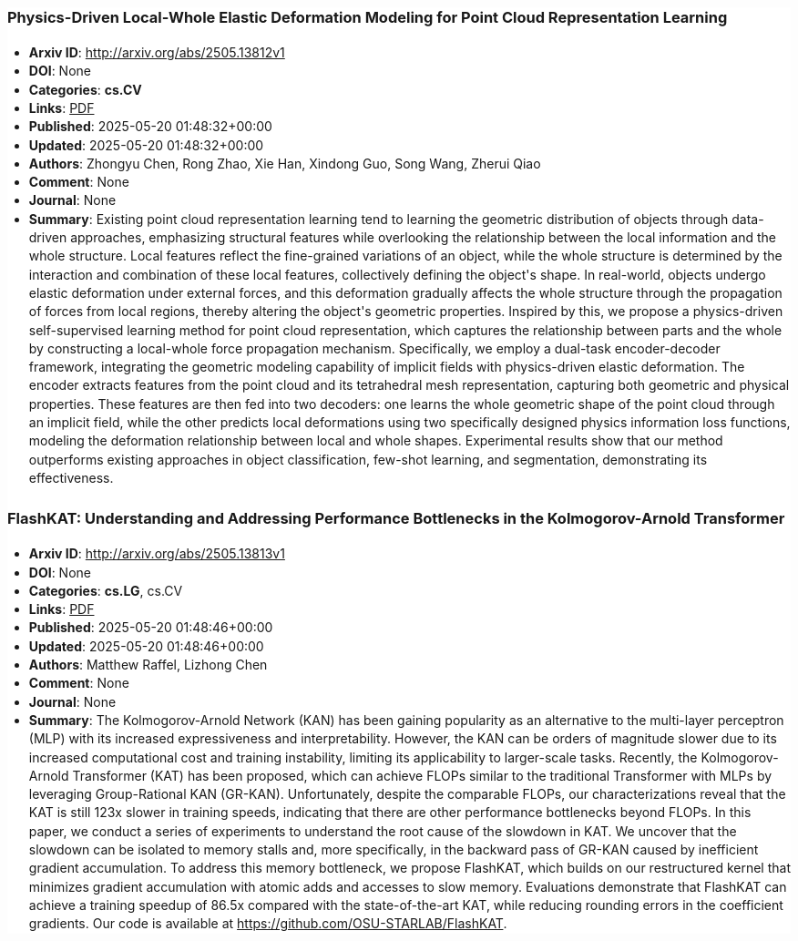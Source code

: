 

### Physics-Driven Local-Whole Elastic Deformation Modeling for Point Cloud Representation Learning
- **Arxiv ID**: http://arxiv.org/abs/2505.13812v1
- **DOI**: None
- **Categories**: **cs.CV**
- **Links**: [PDF](http://arxiv.org/pdf/2505.13812v1)
- **Published**: 2025-05-20 01:48:32+00:00
- **Updated**: 2025-05-20 01:48:32+00:00
- **Authors**: Zhongyu Chen, Rong Zhao, Xie Han, Xindong Guo, Song Wang, Zherui Qiao
- **Comment**: None
- **Journal**: None
- **Summary**: Existing point cloud representation learning tend to learning the geometric distribution of objects through data-driven approaches, emphasizing structural features while overlooking the relationship between the local information and the whole structure. Local features reflect the fine-grained variations of an object, while the whole structure is determined by the interaction and combination of these local features, collectively defining the object's shape. In real-world, objects undergo elastic deformation under external forces, and this deformation gradually affects the whole structure through the propagation of forces from local regions, thereby altering the object's geometric properties. Inspired by this, we propose a physics-driven self-supervised learning method for point cloud representation, which captures the relationship between parts and the whole by constructing a local-whole force propagation mechanism. Specifically, we employ a dual-task encoder-decoder framework, integrating the geometric modeling capability of implicit fields with physics-driven elastic deformation. The encoder extracts features from the point cloud and its tetrahedral mesh representation, capturing both geometric and physical properties. These features are then fed into two decoders: one learns the whole geometric shape of the point cloud through an implicit field, while the other predicts local deformations using two specifically designed physics information loss functions, modeling the deformation relationship between local and whole shapes. Experimental results show that our method outperforms existing approaches in object classification, few-shot learning, and segmentation, demonstrating its effectiveness.



### FlashKAT: Understanding and Addressing Performance Bottlenecks in the Kolmogorov-Arnold Transformer
- **Arxiv ID**: http://arxiv.org/abs/2505.13813v1
- **DOI**: None
- **Categories**: **cs.LG**, cs.CV
- **Links**: [PDF](http://arxiv.org/pdf/2505.13813v1)
- **Published**: 2025-05-20 01:48:46+00:00
- **Updated**: 2025-05-20 01:48:46+00:00
- **Authors**: Matthew Raffel, Lizhong Chen
- **Comment**: None
- **Journal**: None
- **Summary**: The Kolmogorov-Arnold Network (KAN) has been gaining popularity as an alternative to the multi-layer perceptron (MLP) with its increased expressiveness and interpretability. However, the KAN can be orders of magnitude slower due to its increased computational cost and training instability, limiting its applicability to larger-scale tasks. Recently, the Kolmogorov-Arnold Transformer (KAT) has been proposed, which can achieve FLOPs similar to the traditional Transformer with MLPs by leveraging Group-Rational KAN (GR-KAN). Unfortunately, despite the comparable FLOPs, our characterizations reveal that the KAT is still 123x slower in training speeds, indicating that there are other performance bottlenecks beyond FLOPs. In this paper, we conduct a series of experiments to understand the root cause of the slowdown in KAT. We uncover that the slowdown can be isolated to memory stalls and, more specifically, in the backward pass of GR-KAN caused by inefficient gradient accumulation. To address this memory bottleneck, we propose FlashKAT, which builds on our restructured kernel that minimizes gradient accumulation with atomic adds and accesses to slow memory. Evaluations demonstrate that FlashKAT can achieve a training speedup of 86.5x compared with the state-of-the-art KAT, while reducing rounding errors in the coefficient gradients. Our code is available at https://github.com/OSU-STARLAB/FlashKAT.
